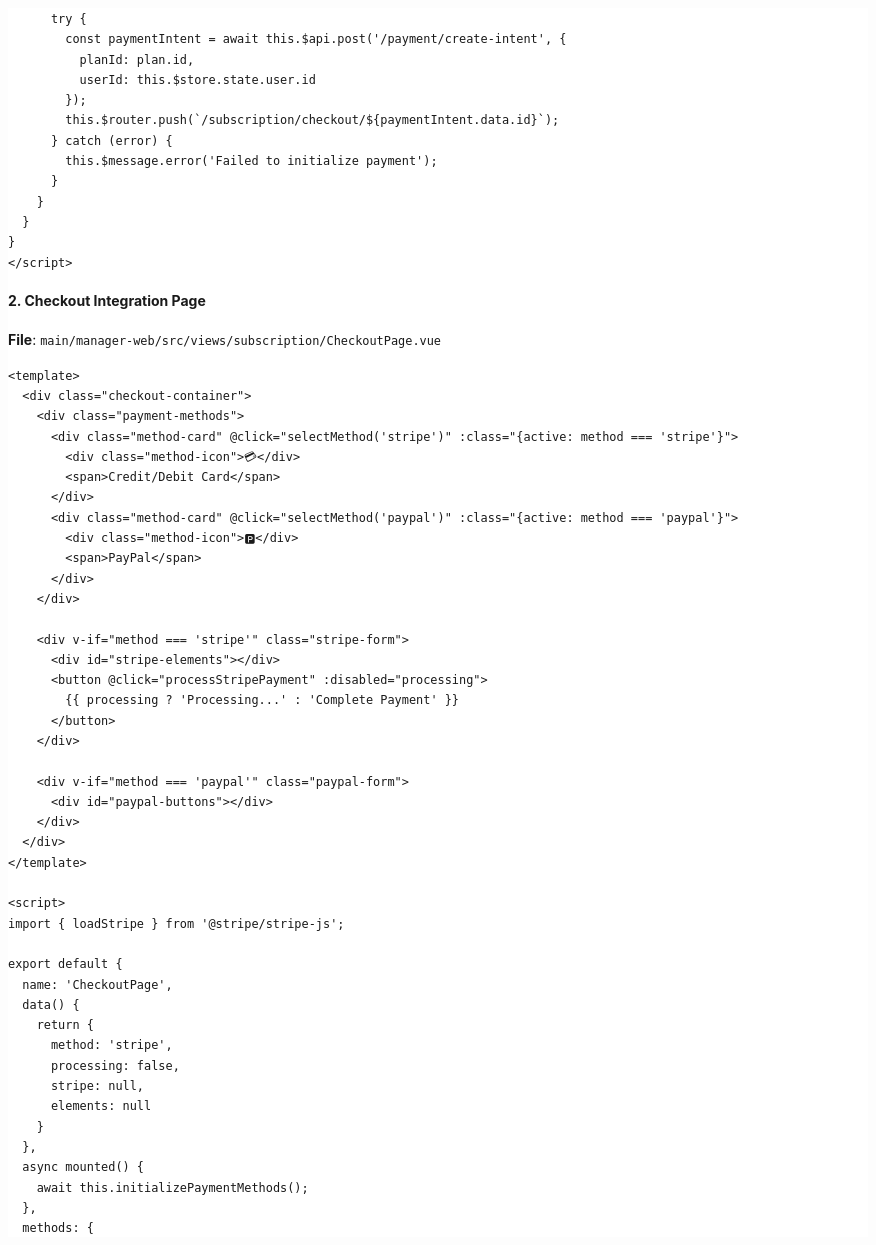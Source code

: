 ```vue
      try {
        const paymentIntent = await this.$api.post('/payment/create-intent', {
          planId: plan.id,
          userId: this.$store.state.user.id
        });
        this.$router.push(`/subscription/checkout/${paymentIntent.data.id}`);
      } catch (error) {
        this.$message.error('Failed to initialize payment');
      }
    }
  }
}
</script>
```

#### 2. Checkout Integration Page  
**File**: `main/manager-web/src/views/subscription/CheckoutPage.vue`

```vue
<template>
  <div class="checkout-container">
    <div class="payment-methods">
      <div class="method-card" @click="selectMethod('stripe')" :class="{active: method === 'stripe'}">
        <div class="method-icon">💳</div>
        <span>Credit/Debit Card</span>
      </div>
      <div class="method-card" @click="selectMethod('paypal')" :class="{active: method === 'paypal'}">
        <div class="method-icon">🅿️</div>
        <span>PayPal</span>
      </div>
    </div>
    
    <div v-if="method === 'stripe'" class="stripe-form">
      <div id="stripe-elements"></div>
      <button @click="processStripePayment" :disabled="processing">
        {{ processing ? 'Processing...' : 'Complete Payment' }}
      </button>
    </div>
    
    <div v-if="method === 'paypal'" class="paypal-form">
      <div id="paypal-buttons"></div>
    </div>
  </div>
</template>

<script>
import { loadStripe } from '@stripe/stripe-js';

export default {
  name: 'CheckoutPage',
  data() {
    return {
      method: 'stripe',
      processing: false,
      stripe: null,
      elements: null
    }
  },
  async mounted() {
    await this.initializePaymentMethods();
  },
  methods: {
```